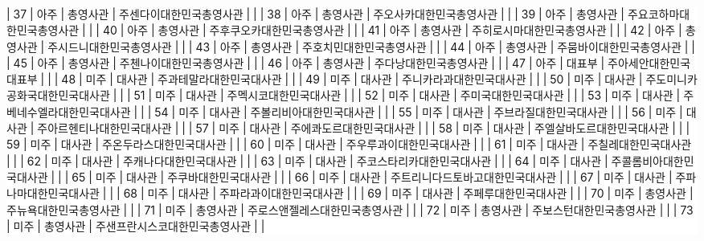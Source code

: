 | 37 | 아주 | 총영사관 | 주센다이대한민국총영사관 |  |
| 38 | 아주 | 총영사관 | 주오사카대한민국총영사관 |  |
| 39 | 아주 | 총영사관 | 주요코하마대한민국총영사관 |  |
| 40 | 아주 | 총영사관 | 주후쿠오카대한민국총영사관 |  |
| 41 | 아주 | 총영사관 | 주히로시마대한민국총영사관 |  |
| 42 | 아주 | 총영사관 | 주시드니대한민국총영사관 |  |
| 43 | 아주 | 총영사관 | 주호치민대한민국총영사관 |  |
| 44 | 아주 | 총영사관 | 주뭄바이대한민국총영사관 |  |
| 45 | 아주 | 총영사관 | 주첸나이대한민국총영사관 |  |
| 46 | 아주 | 총영사관 | 주다낭대한민국총영사관 |  |
| 47 | 아주 | 대표부 | 주아세안대한민국대표부 |  |
| 48 | 미주 | 대사관 | 주과테말라대한민국대사관 |  |
| 49 | 미주 | 대사관 | 주니카라과대한민국대사관 |  |
| 50 | 미주 | 대사관 | 주도미니카공화국대한민국대사관 |  |
| 51 | 미주 | 대사관 | 주멕시코대한민국대사관 |  |
| 52 | 미주 | 대사관 | 주미국대한민국대사관 |  |
| 53 | 미주 | 대사관 | 주베네수엘라대한민국대사관 |  |
| 54 | 미주 | 대사관 | 주볼리비아대한민국대사관 |  |
| 55 | 미주 | 대사관 | 주브라질대한민국대사관 |  |
| 56 | 미주 | 대사관 | 주아르헨티나대한민국대사관 |  |
| 57 | 미주 | 대사관 | 주에콰도르대한민국대사관 |  |
| 58 | 미주 | 대사관 | 주엘살바도르대한민국대사관 |  |
| 59 | 미주 | 대사관 | 주온두라스대한민국대사관 |  |
| 60 | 미주 | 대사관 | 주우루과이대한민국대사관 |  |
| 61 | 미주 | 대사관 | 주칠레대한민국대사관 |  |
| 62 | 미주 | 대사관 | 주캐나다대한민국대사관 |  |
| 63 | 미주 | 대사관 | 주코스타리카대한민국대사관 |  |
| 64 | 미주 | 대사관 | 주콜롬비아대한민국대사관 |  |
| 65 | 미주 | 대사관 | 주쿠바대한민국대사관 |  |
| 66 | 미주 | 대사관 | 주트리니다드토바고대한민국대사관 |  |
| 67 | 미주 | 대사관 | 주파나마대한민국대사관 |  |
| 68 | 미주 | 대사관 | 주파라과이대한민국대사관 |  |
| 69 | 미주 | 대사관 | 주페루대한민국대사관 |  |
| 70 | 미주 | 총영사관 | 주뉴욕대한민국총영사관 |  |
| 71 | 미주 | 총영사관 | 주로스앤젤레스대한민국총영사관 |  |
| 72 | 미주 | 총영사관 | 주보스턴대한민국총영사관 |  |
| 73 | 미주 | 총영사관 | 주샌프란시스코대한민국총영사관 |  |